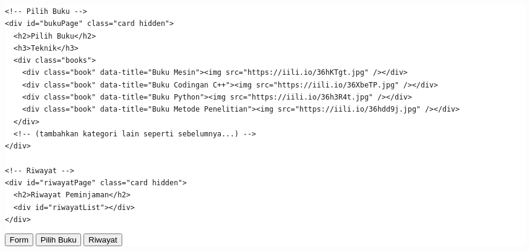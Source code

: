     <!-- Pilih Buku -->
    <div id="bukuPage" class="card hidden">
      <h2>Pilih Buku</h2>
      <h3>Teknik</h3>
      <div class="books">
        <div class="book" data-title="Buku Mesin"><img src="https://iili.io/36hKTgt.jpg" /></div>
        <div class="book" data-title="Buku Codingan C++"><img src="https://iili.io/36XbeTP.jpg" /></div>
        <div class="book" data-title="Buku Python"><img src="https://iili.io/36h3R4t.jpg" /></div>
        <div class="book" data-title="Buku Metode Penelitian"><img src="https://iili.io/36hdd9j.jpg" /></div>
      </div>
      <!-- (tambahkan kategori lain seperti sebelumnya...) -->
    </div>

    <!-- Riwayat -->
    <div id="riwayatPage" class="card hidden">
      <h2>Riwayat Peminjaman</h2>
      <div id="riwayatList"></div>
    </div>
  </div>

  
  <div class="footer-nav">
    <button class="btn" onclick="tampilkanHalaman('formPage')">Form</button>
    <button class="btn" onclick="tampilkanHalaman('bukuPage')">Pilih Buku</button>
    <button class="btn" onclick="tampilkanHalaman('riwayatPage')">Riwayat</button>
  </div>

  <script>
    const books = document.querySelectorAll('.book');
    const form = document.getElementById('borrowForm');
    let formDataSementara = {};

    function tampilkanHalaman(halamanId) {
      document.getElementById('formPage').classList.add('hidden');
      document.getElementById('bukuPage').classList.add('hidden');
      document.getElementById('riwayatPage').classList.add('hidden');
      document.getElementById(halamanId).classList.remove('hidden');
    }

    function ambilDataForm() {
      return {
        nama: document.getElementById('nama').value,
        nim: document.getElementById('nim').value,
        prodi: document.getElementById('prodi').value,
        tglPinjam: document.getElementById('tglPinjam').value,
        tglKembali: document.getElementById('tglKembali').value,
        keperluan: document.getElementById('keperluan').value
      };
    }

    function lanjutKePilihBuku() {
      const data = ambilDataForm();
      if (!data.nama || !data.nim || !data.prodi || !data.tglPinjam || !data.tglKembali) {
        alert("Harap lengkapi semua data terlebih dahulu.");
        return;
      }
      formDataSementara = data;
      tampilkanHalaman('bukuPage');
    }
